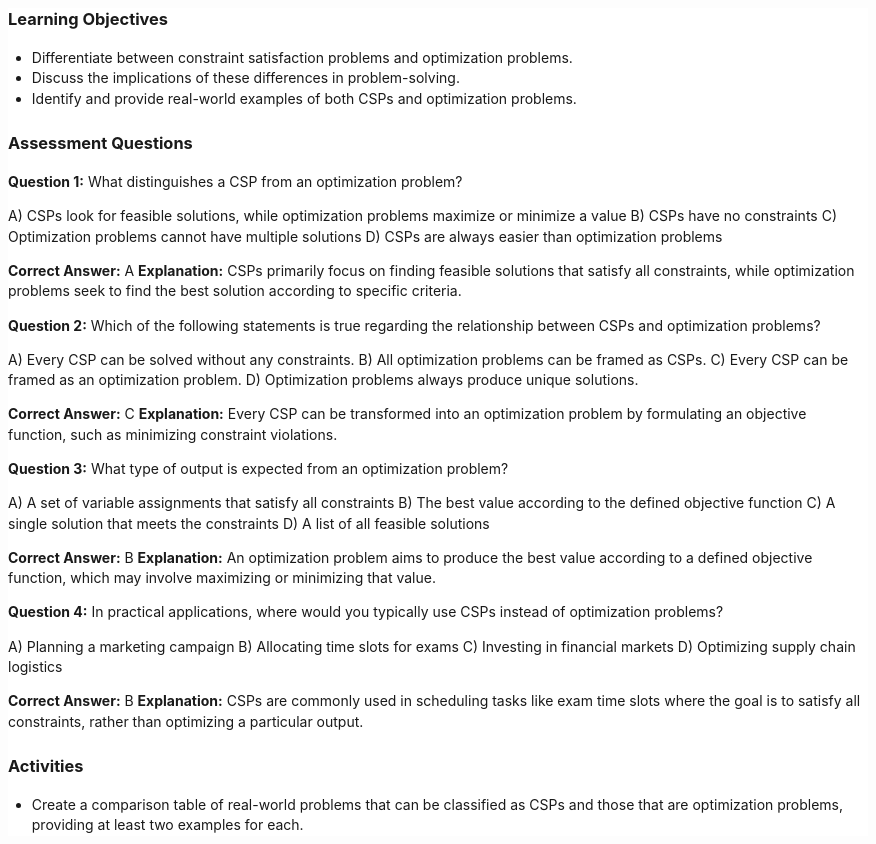 ### Learning Objectives
- Differentiate between constraint satisfaction problems and optimization problems.
- Discuss the implications of these differences in problem-solving.
- Identify and provide real-world examples of both CSPs and optimization problems.

### Assessment Questions

**Question 1:** What distinguishes a CSP from an optimization problem?

  A) CSPs look for feasible solutions, while optimization problems maximize or minimize a value
  B) CSPs have no constraints
  C) Optimization problems cannot have multiple solutions
  D) CSPs are always easier than optimization problems

**Correct Answer:** A
**Explanation:** CSPs primarily focus on finding feasible solutions that satisfy all constraints, while optimization problems seek to find the best solution according to specific criteria.

**Question 2:** Which of the following statements is true regarding the relationship between CSPs and optimization problems?

  A) Every CSP can be solved without any constraints.
  B) All optimization problems can be framed as CSPs.
  C) Every CSP can be framed as an optimization problem.
  D) Optimization problems always produce unique solutions.

**Correct Answer:** C
**Explanation:** Every CSP can be transformed into an optimization problem by formulating an objective function, such as minimizing constraint violations.

**Question 3:** What type of output is expected from an optimization problem?

  A) A set of variable assignments that satisfy all constraints
  B) The best value according to the defined objective function
  C) A single solution that meets the constraints
  D) A list of all feasible solutions

**Correct Answer:** B
**Explanation:** An optimization problem aims to produce the best value according to a defined objective function, which may involve maximizing or minimizing that value.

**Question 4:** In practical applications, where would you typically use CSPs instead of optimization problems?

  A) Planning a marketing campaign
  B) Allocating time slots for exams
  C) Investing in financial markets
  D) Optimizing supply chain logistics

**Correct Answer:** B
**Explanation:** CSPs are commonly used in scheduling tasks like exam time slots where the goal is to satisfy all constraints, rather than optimizing a particular output.

### Activities
- Create a comparison table of real-world problems that can be classified as CSPs and those that are optimization problems, providing at least two examples for each.
